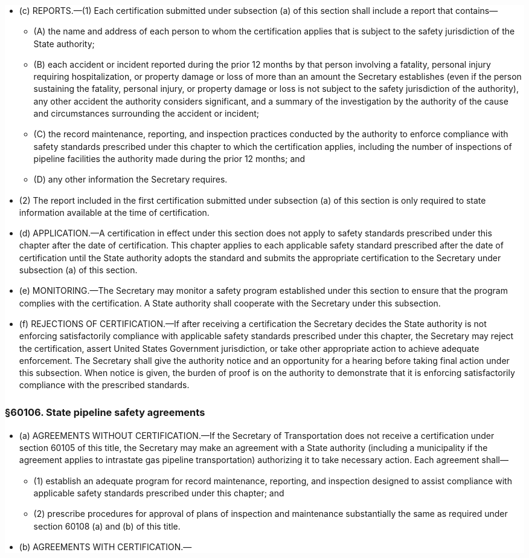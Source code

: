 
* (c) REPORTS.—(1) Each certification submitted under subsection (a) of this section shall include a report that contains—

  * (A) the name and address of each person to whom the certification applies that is subject to the safety jurisdiction of the State authority;

  * (B) each accident or incident reported during the prior 12 months by that person involving a fatality, personal injury requiring hospitalization, or property damage or loss of more than an amount the Secretary establishes (even if the person sustaining the fatality, personal injury, or property damage or loss is not subject to the safety jurisdiction of the authority), any other accident the authority considers significant, and a summary of the investigation by the authority of the cause and circumstances surrounding the accident or incident;

  * (C) the record maintenance, reporting, and inspection practices conducted by the authority to enforce compliance with safety standards prescribed under this chapter to which the certification applies, including the number of inspections of pipeline facilities the authority made during the prior 12 months; and

  * (D) any other information the Secretary requires.


* (2) The report included in the first certification submitted under subsection (a) of this section is only required to state information available at the time of certification.

* (d) APPLICATION.—A certification in effect under this section does not apply to safety standards prescribed under this chapter after the date of certification. This chapter applies to each applicable safety standard prescribed after the date of certification until the State authority adopts the standard and submits the appropriate certification to the Secretary under subsection (a) of this section.

* (e) MONITORING.—The Secretary may monitor a safety program established under this section to ensure that the program complies with the certification. A State authority shall cooperate with the Secretary under this subsection.

* (f) REJECTIONS OF CERTIFICATION.—If after receiving a certification the Secretary decides the State authority is not enforcing satisfactorily compliance with applicable safety standards prescribed under this chapter, the Secretary may reject the certification, assert United States Government jurisdiction, or take other appropriate action to achieve adequate enforcement. The Secretary shall give the authority notice and an opportunity for a hearing before taking final action under this subsection. When notice is given, the burden of proof is on the authority to demonstrate that it is enforcing satisfactorily compliance with the prescribed standards.

### §60106. State pipeline safety agreements
* (a) AGREEMENTS WITHOUT CERTIFICATION.—If the Secretary of Transportation does not receive a certification under section 60105 of this title, the Secretary may make an agreement with a State authority (including a municipality if the agreement applies to intrastate gas pipeline transportation) authorizing it to take necessary action. Each agreement shall—

  * (1) establish an adequate program for record maintenance, reporting, and inspection designed to assist compliance with applicable safety standards prescribed under this chapter; and

  * (2) prescribe procedures for approval of plans of inspection and maintenance substantially the same as required under section 60108 (a) and (b) of this title.


* (b) AGREEMENTS WITH CERTIFICATION.—
